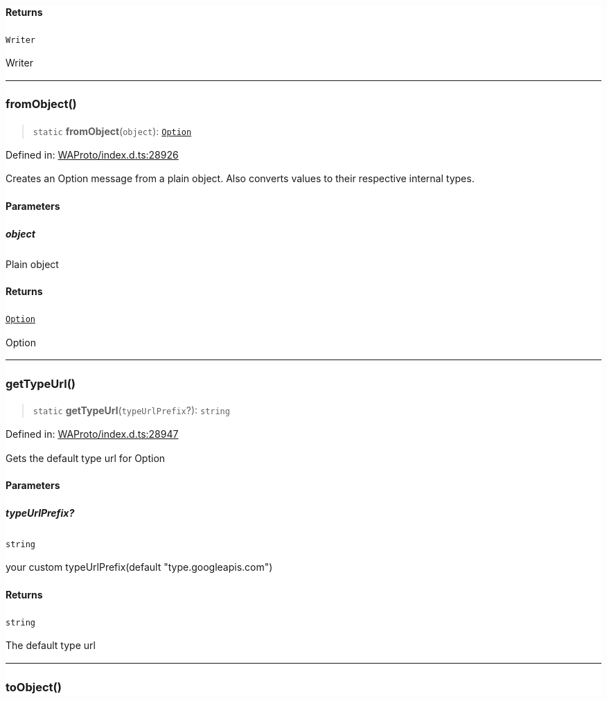 #### Returns

`Writer`

Writer

***

### fromObject()

> `static` **fromObject**(`object`): [`Option`](Option.md)

Defined in: [WAProto/index.d.ts:28926](https://github.com/Fokusdotid/Baileys/blob/f4c7971f59af0b012f8de667e7a21ae12f7bbf19/WAProto/index.d.ts#L28926)

Creates an Option message from a plain object. Also converts values to their respective internal types.

#### Parameters

##### object

Plain object

#### Returns

[`Option`](Option.md)

Option

***

### getTypeUrl()

> `static` **getTypeUrl**(`typeUrlPrefix`?): `string`

Defined in: [WAProto/index.d.ts:28947](https://github.com/Fokusdotid/Baileys/blob/f4c7971f59af0b012f8de667e7a21ae12f7bbf19/WAProto/index.d.ts#L28947)

Gets the default type url for Option

#### Parameters

##### typeUrlPrefix?

`string`

your custom typeUrlPrefix(default "type.googleapis.com")

#### Returns

`string`

The default type url

***

### toObject()

